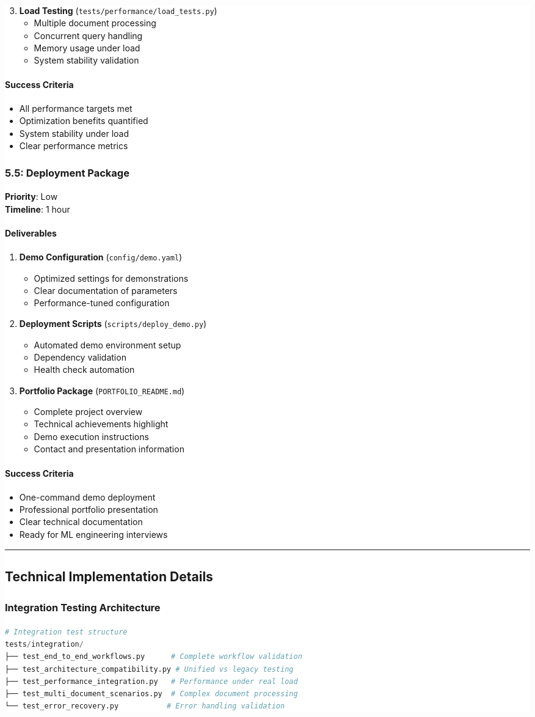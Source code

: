 3. **Load Testing** (`tests/performance/load_tests.py`)
   - Multiple document processing
   - Concurrent query handling
   - Memory usage under load
   - System stability validation

#### Success Criteria
- All performance targets met
- Optimization benefits quantified
- System stability under load
- Clear performance metrics

### **5.5: Deployment Package**
**Priority**: Low  
**Timeline**: 1 hour  

#### Deliverables
1. **Demo Configuration** (`config/demo.yaml`)
   - Optimized settings for demonstrations
   - Clear documentation of parameters
   - Performance-tuned configuration

2. **Deployment Scripts** (`scripts/deploy_demo.py`)
   - Automated demo environment setup
   - Dependency validation
   - Health check automation

3. **Portfolio Package** (`PORTFOLIO_README.md`)
   - Complete project overview
   - Technical achievements highlight
   - Demo execution instructions
   - Contact and presentation information

#### Success Criteria
- One-command demo deployment
- Professional portfolio presentation
- Clear technical documentation
- Ready for ML engineering interviews

---

## Technical Implementation Details

### Integration Testing Architecture
```python
# Integration test structure
tests/integration/
├── test_end_to_end_workflows.py      # Complete workflow validation
├── test_architecture_compatibility.py # Unified vs legacy testing
├── test_performance_integration.py   # Performance under real load
├── test_multi_document_scenarios.py  # Complex document processing
└── test_error_recovery.py           # Error handling validation
```
